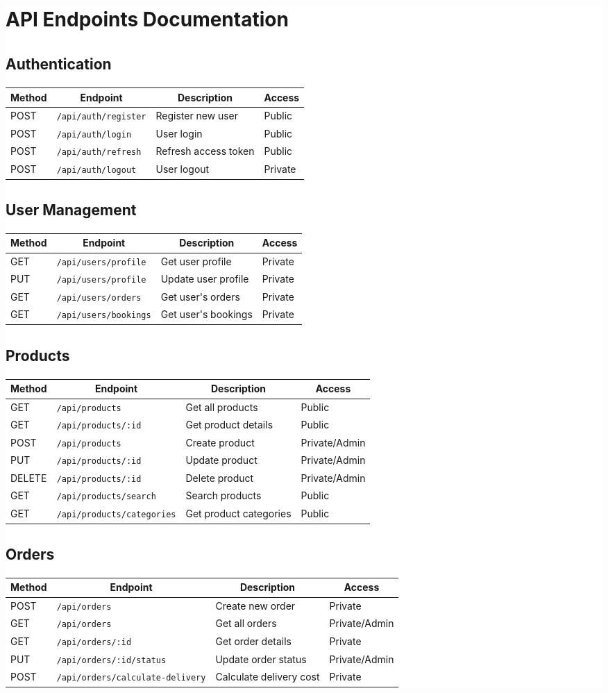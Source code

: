 # API Endpoints Documentation

## Authentication
| Method | Endpoint | Description | Access |
|--------|----------|-------------|---------|
| POST | `/api/auth/register` | Register new user | Public |
| POST | `/api/auth/login` | User login | Public |
| POST | `/api/auth/refresh` | Refresh access token | Public |
| POST | `/api/auth/logout` | User logout | Private |

## User Management
| Method | Endpoint | Description | Access |
|--------|----------|-------------|---------|
| GET | `/api/users/profile` | Get user profile | Private |
| PUT | `/api/users/profile` | Update user profile | Private |
| GET | `/api/users/orders` | Get user's orders | Private |
| GET | `/api/users/bookings` | Get user's bookings | Private |

## Products
| Method | Endpoint | Description | Access |
|--------|----------|-------------|---------|
| GET | `/api/products` | Get all products | Public |
| GET | `/api/products/:id` | Get product details | Public |
| POST | `/api/products` | Create product | Private/Admin |
| PUT | `/api/products/:id` | Update product | Private/Admin |
| DELETE | `/api/products/:id` | Delete product | Private/Admin |
| GET | `/api/products/search` | Search products | Public |
| GET | `/api/products/categories` | Get product categories | Public |

## Orders
| Method | Endpoint | Description | Access |
|--------|----------|-------------|---------|
| POST | `/api/orders` | Create new order | Private |
| GET | `/api/orders` | Get all orders | Private/Admin |
| GET | `/api/orders/:id` | Get order details | Private |
| PUT | `/api/orders/:id/status` | Update order status | Private/Admin |
| POST | `/api/orders/calculate-delivery` | Calculate delivery cost | Private |
